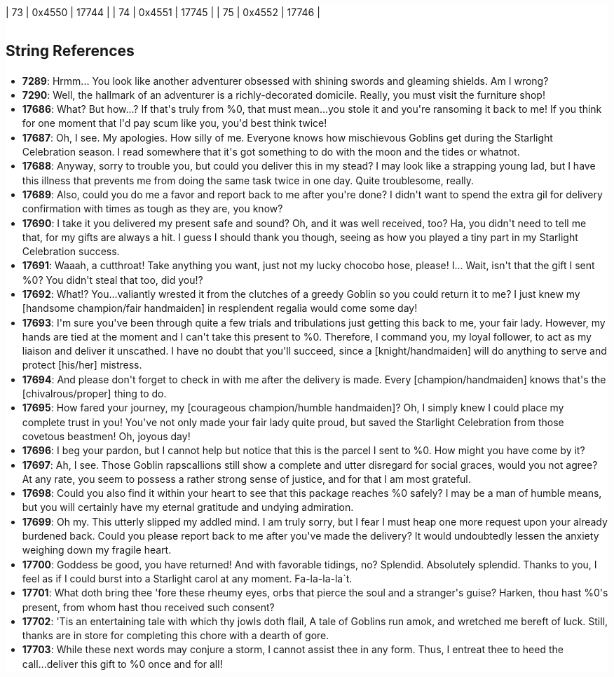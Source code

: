 |      73 | 0x4550      |       17744 |
|      74 | 0x4551      |       17745 |
|      75 | 0x4552      |       17746 |

## String References

- **7289**: Hrmm... You look like another adventurer obsessed with shining swords and gleaming shields. Am I wrong?
- **7290**: Well, the hallmark of an adventurer is a richly-decorated domicile. Really, you must visit the furniture shop!
- **17686**: What? But how...? If that's truly from %0, that must mean...you stole it and you're ransoming it back to me! If you think for one moment that I'd pay scum like you, you'd best think twice!
- **17687**: Oh, I see. My apologies. How silly of me. Everyone knows how mischievous Goblins get during the Starlight Celebration season. I read somewhere that it's got something to do with the moon and the tides or whatnot.
- **17688**: Anyway, sorry to trouble you, but could you deliver this in my stead? I may look like a strapping young lad, but I have this illness that prevents me from doing the same task twice in one day. Quite troublesome, really.
- **17689**: Also, could you do me a favor and report back to me after you're done? I didn't want to spend the extra gil for delivery confirmation with times as tough as they are, you know?
- **17690**: I take it you delivered my present safe and sound? Oh, and it was well received, too? Ha, you didn't need to tell me that, for my gifts are always a hit. I guess I should thank you though, seeing as how you played a tiny part in my Starlight Celebration success.
- **17691**: Waaah, a cutthroat! Take anything you want, just not my lucky chocobo hose, please! I... Wait, isn't that the gift I sent %0? You didn't steal that too, did you!?
- **17692**: What!? You...valiantly wrested it from the clutches of a greedy Goblin so you could return it to me? I just knew my [handsome champion/fair handmaiden] in resplendent regalia would come some day!
- **17693**: I'm sure you've been through quite a few trials and tribulations just getting this back to me, your fair lady. However, my hands are tied at the moment and I can't take this present to %0. Therefore, I command you, my loyal follower, to act as my liaison and deliver it unscathed. I have no doubt that you'll succeed, since a [knight/handmaiden] will do anything to serve and protect [his/her] mistress.
- **17694**: And please don't forget to check in with me after the delivery is made. Every [champion/handmaiden] knows that's the [chivalrous/proper] thing to do.
- **17695**: How fared your journey, my [courageous champion/humble handmaiden]? Oh, I simply knew I could place my complete trust in you! You've not only made your fair lady quite proud, but saved the Starlight Celebration from those covetous beastmen! Oh, joyous day!
- **17696**: I beg your pardon, but I cannot help but notice that this is the parcel I sent to %0. How might you have come by it?
- **17697**: Ah, I see. Those Goblin rapscallions still show a complete and utter disregard for social graces, would you not agree? At any rate, you seem to possess a rather strong sense of justice, and for that I am most grateful.
- **17698**: Could you also find it within your heart to see that this package reaches %0 safely? I may be a man of humble means, but you will certainly have my eternal gratitude and undying admiration.
- **17699**: Oh my. This utterly slipped my addled mind. I am truly sorry, but I fear I must heap one more request upon your already burdened back. Could you please report back to me after you've made the delivery? It would undoubtedly lessen the anxiety weighing down my fragile heart.
- **17700**: Goddess be good, you have returned! And with favorable tidings, no? Splendid. Absolutely splendid. Thanks to you, I feel as if I could burst into a Starlight carol at any moment. Fa-la-la-la\`t.
- **17701**: What doth bring thee 'fore these rheumy eyes, orbs that pierce the soul and a stranger's guise? Harken, thou hast %0's present, from whom hast thou received such consent?
- **17702**: 'Tis an entertaining tale with which thy jowls doth flail, A tale of Goblins run amok, and wretched me bereft of luck. Still, thanks are in store for completing this chore with a dearth of gore.
- **17703**: While these next words may conjure a storm, I cannot assist thee in any form. Thus, I entreat thee to heed the call...deliver this gift to %0 once and for all!
